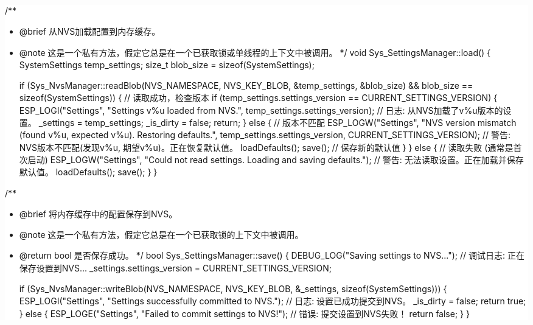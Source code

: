 /**
 * @brief 从NVS加载配置到内存缓存。
 * @note 这是一个私有方法，假定它总是在一个已获取锁或单线程的上下文中被调用。
 */
void Sys_SettingsManager::load() {
    SystemSettings temp_settings;
    size_t blob_size = sizeof(SystemSettings);

    if (Sys_NvsManager::readBlob(NVS_NAMESPACE, NVS_KEY_BLOB, &temp_settings, &blob_size) && blob_size == sizeof(SystemSettings)) {
        // 读取成功，检查版本
        if (temp_settings.settings_version == CURRENT_SETTINGS_VERSION) {
            ESP_LOGI("Settings", "Settings v%u loaded from NVS.", temp_settings.settings_version);
            // 日志: 从NVS加载了v%u版本的设置。
            _settings = temp_settings;
            _is_dirty = false;
            return;
        } else {
            // 版本不匹配
            ESP_LOGW("Settings", "NVS version mismatch (found v%u, expected v%u). Restoring defaults.", temp_settings.settings_version, CURRENT_SETTINGS_VERSION);
            // 警告: NVS版本不匹配(发现v%u, 期望v%u)。正在恢复默认值。
            loadDefaults();
            save(); // 保存新的默认值
        }
    } else {
        // 读取失败 (通常是首次启动)
        ESP_LOGW("Settings", "Could not read settings. Loading and saving defaults.");
        // 警告: 无法读取设置。正在加载并保存默认值。
        loadDefaults();
        save();
    }
}

/**
 * @brief 将内存缓存中的配置保存到NVS。
 * @note 这是一个私有方法，假定它总是在一个已获取锁的上下文中被调用。
 * @return bool 是否保存成功。
 */
bool Sys_SettingsManager::save() {
    DEBUG_LOG("Saving settings to NVS...");
    // 调试日志: 正在保存设置到NVS...
    _settings.settings_version = CURRENT_SETTINGS_VERSION;

    if (Sys_NvsManager::writeBlob(NVS_NAMESPACE, NVS_KEY_BLOB, &_settings, sizeof(SystemSettings))) {
        ESP_LOGI("Settings", "Settings successfully committed to NVS.");
        // 日志: 设置已成功提交到NVS。
        _is_dirty = false;
        return true;
    } else {
        ESP_LOGE("Settings", "Failed to commit settings to NVS!");
        // 错误: 提交设置到NVS失败！
        return false;
    }
}
